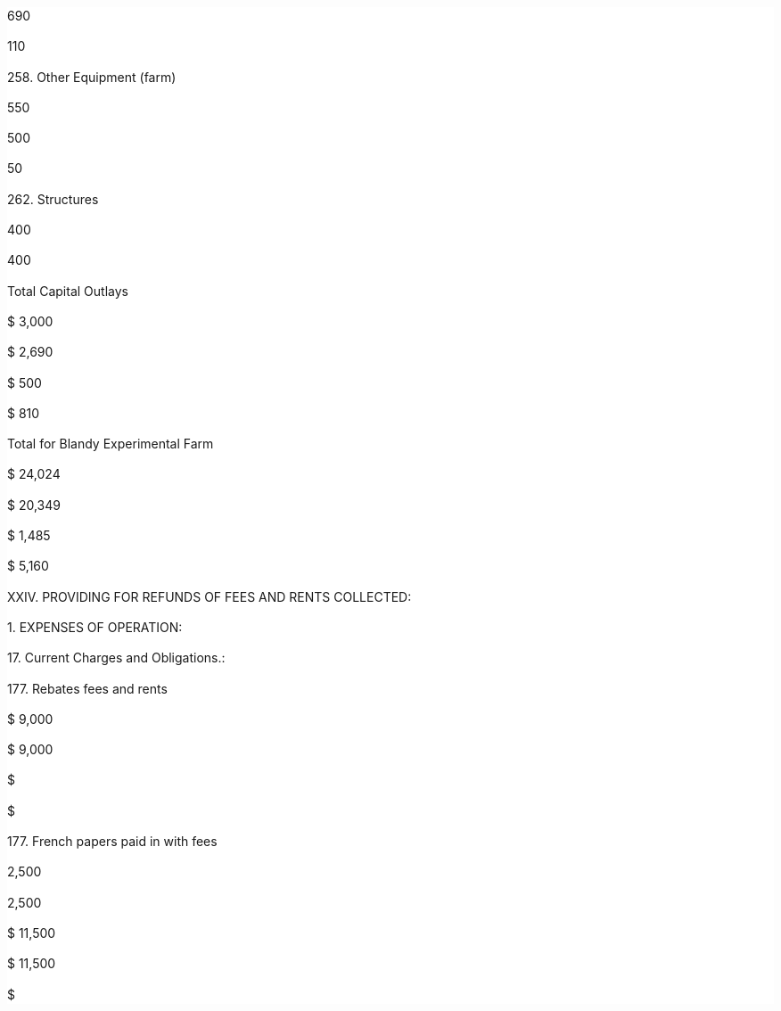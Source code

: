 690

110

258\. Other Equipment (farm)

550

500

50

262\. Structures

400

400

Total Capital Outlays

$ 3,000

$ 2,690

$ 500

$ 810

Total for Blandy Experimental Farm

$ 24,024

$ 20,349

$ 1,485

$ 5,160

XXIV. PROVIDING FOR REFUNDS OF FEES AND RENTS COLLECTED:

1\. EXPENSES OF OPERATION:

17\. Current Charges and Obligations.:

177\. Rebates fees and rents

$ 9,000

$ 9,000

$

$

177\. French papers paid in with fees

2,500

2,500

$ 11,500

$ 11,500

$
